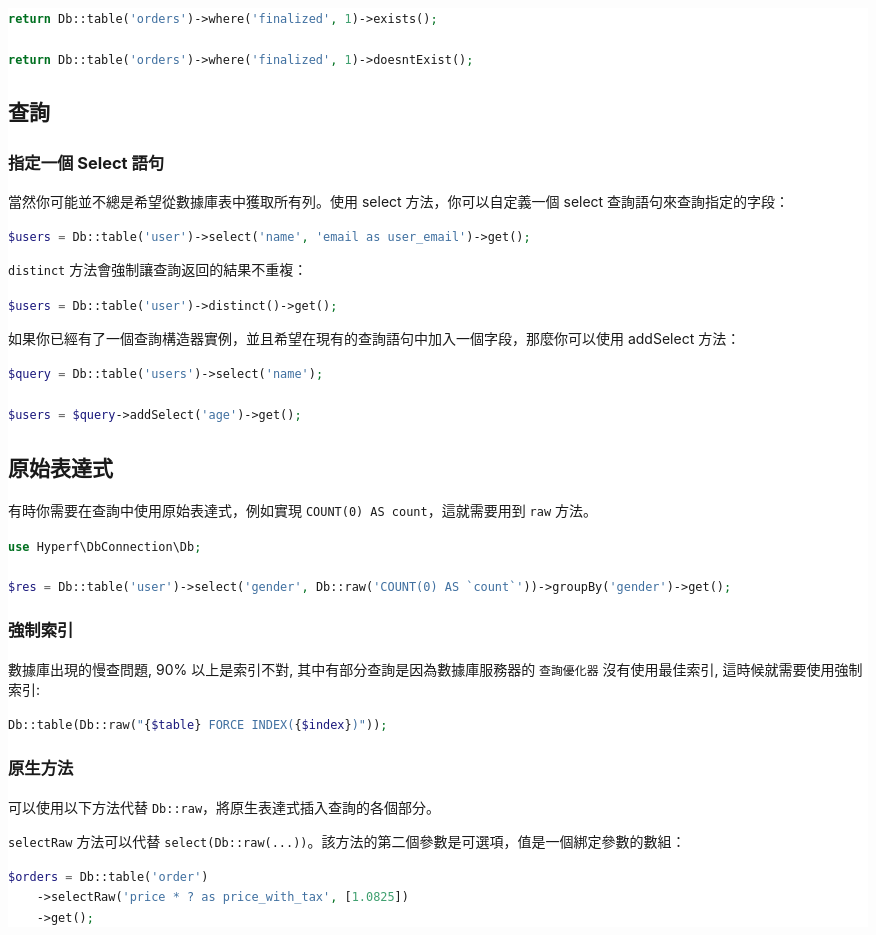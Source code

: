 ```php
return Db::table('orders')->where('finalized', 1)->exists();

return Db::table('orders')->where('finalized', 1)->doesntExist();
```

## 查詢

### 指定一個 Select 語句

當然你可能並不總是希望從數據庫表中獲取所有列。使用 select 方法，你可以自定義一個 select 查詢語句來查詢指定的字段：

```php
$users = Db::table('user')->select('name', 'email as user_email')->get();
```

`distinct` 方法會強制讓查詢返回的結果不重複：

```php
$users = Db::table('user')->distinct()->get();
```

如果你已經有了一個查詢構造器實例，並且希望在現有的查詢語句中加入一個字段，那麼你可以使用 addSelect 方法：

```php
$query = Db::table('users')->select('name');

$users = $query->addSelect('age')->get();
```

## 原始表達式

有時你需要在查詢中使用原始表達式，例如實現 `COUNT(0) AS count`，這就需要用到 `raw` 方法。

```php
use Hyperf\DbConnection\Db;

$res = Db::table('user')->select('gender', Db::raw('COUNT(0) AS `count`'))->groupBy('gender')->get();
```

### 強制索引

數據庫出現的慢查問題, 90% 以上是索引不對, 其中有部分查詢是因為數據庫服務器的 `查詢優化器` 沒有使用最佳索引, 這時候就需要使用強制索引:

```php
Db::table(Db::raw("{$table} FORCE INDEX({$index})"));
```

### 原生方法

可以使用以下方法代替 `Db::raw`，將原生表達式插入查詢的各個部分。

`selectRaw` 方法可以代替 `select(Db::raw(...))`。該方法的第二個參數是可選項，值是一個綁定參數的數組：

```php
$orders = Db::table('order')
    ->selectRaw('price * ? as price_with_tax', [1.0825])
    ->get();
```
